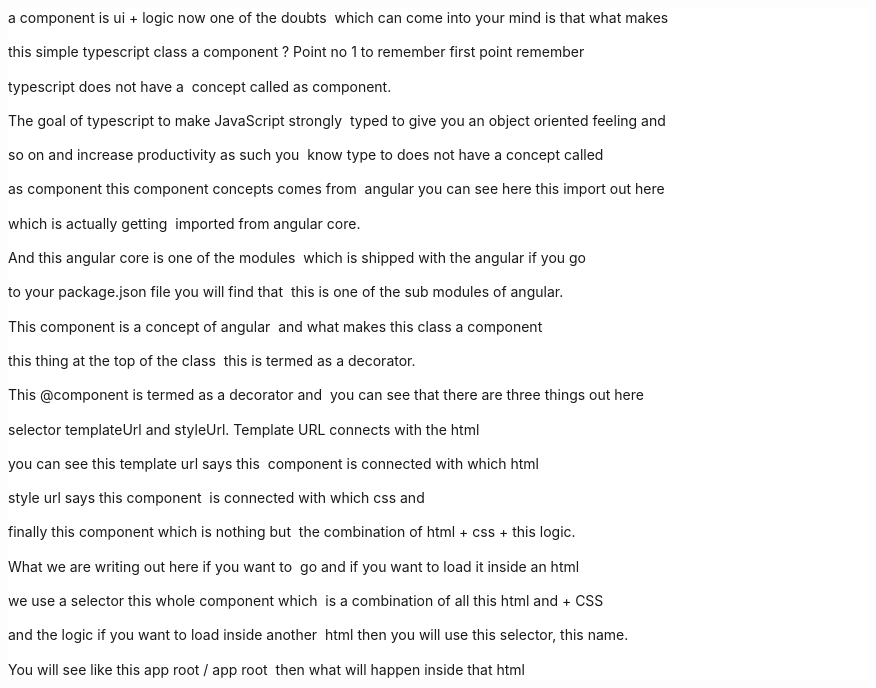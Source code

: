 a component is ui + logic now one of the doubts 
which can come into your mind is that what makes  

this simple typescript class a component ?
Point no 1 to remember first point remember  

typescript does not have a 
concept called as component. 

The goal of typescript to make JavaScript strongly 
typed to give you an object oriented feeling and  

so on and increase productivity as such you 
know type to does not have a concept called  

as component this component concepts comes from 
angular you can see here this import out here  

which is actually getting 
imported from angular core. 

And this angular core is one of the modules 
which is shipped with the angular if you go  

to your package.json file you will find that 
this is one of the sub modules of angular. 

This component is a concept of angular 
and what makes this class a component  

this thing at the top of the class 
this is termed as a decorator. 

This @component is termed as a decorator and 
you can see that there are three things out here  

selector templateUrl and styleUrl.
Template URL connects with the html  

you can see this template url says this 
component is connected with which html  

style url says this component 
is connected with which css and  

finally this component which is nothing but 
the combination of html + css + this logic. 

What we are writing out here if you want to 
go and if you want to load it inside an html  

we use a selector this whole component which 
is a combination of all this html and + CSS  

and the logic if you want to load inside another 
html then you will use this selector, this name. 

You will see like this app root / app root 
then what will happen inside that html  

